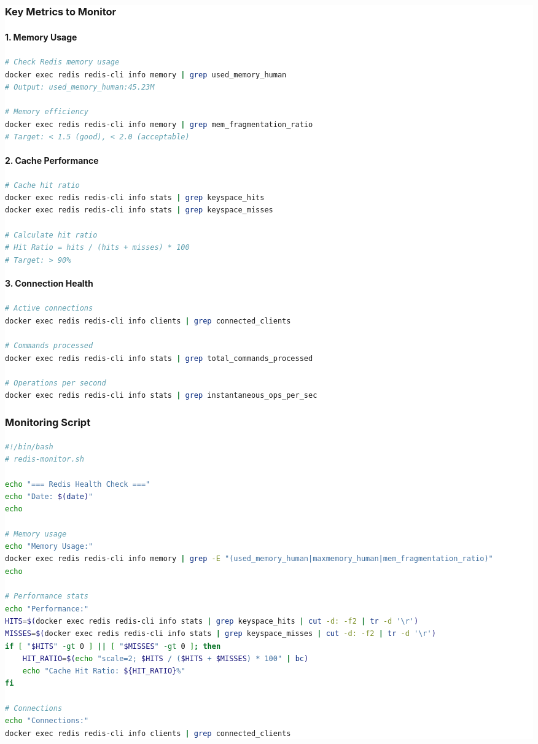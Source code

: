 ### Key Metrics to Monitor

#### 1. Memory Usage
```bash
# Check Redis memory usage
docker exec redis redis-cli info memory | grep used_memory_human
# Output: used_memory_human:45.23M

# Memory efficiency
docker exec redis redis-cli info memory | grep mem_fragmentation_ratio
# Target: < 1.5 (good), < 2.0 (acceptable)
```

#### 2. Cache Performance
```bash
# Cache hit ratio
docker exec redis redis-cli info stats | grep keyspace_hits
docker exec redis redis-cli info stats | grep keyspace_misses

# Calculate hit ratio
# Hit Ratio = hits / (hits + misses) * 100
# Target: > 90%
```

#### 3. Connection Health
```bash
# Active connections
docker exec redis redis-cli info clients | grep connected_clients

# Commands processed
docker exec redis redis-cli info stats | grep total_commands_processed

# Operations per second
docker exec redis redis-cli info stats | grep instantaneous_ops_per_sec
```

### Monitoring Script

```bash
#!/bin/bash
# redis-monitor.sh

echo "=== Redis Health Check ==="
echo "Date: $(date)"
echo

# Memory usage
echo "Memory Usage:"
docker exec redis redis-cli info memory | grep -E "(used_memory_human|maxmemory_human|mem_fragmentation_ratio)"
echo

# Performance stats
echo "Performance:"
HITS=$(docker exec redis redis-cli info stats | grep keyspace_hits | cut -d: -f2 | tr -d '\r')
MISSES=$(docker exec redis redis-cli info stats | grep keyspace_misses | cut -d: -f2 | tr -d '\r')
if [ "$HITS" -gt 0 ] || [ "$MISSES" -gt 0 ]; then
    HIT_RATIO=$(echo "scale=2; $HITS / ($HITS + $MISSES) * 100" | bc)
    echo "Cache Hit Ratio: ${HIT_RATIO}%"
fi

# Connections
echo "Connections:"
docker exec redis redis-cli info clients | grep connected_clients

```